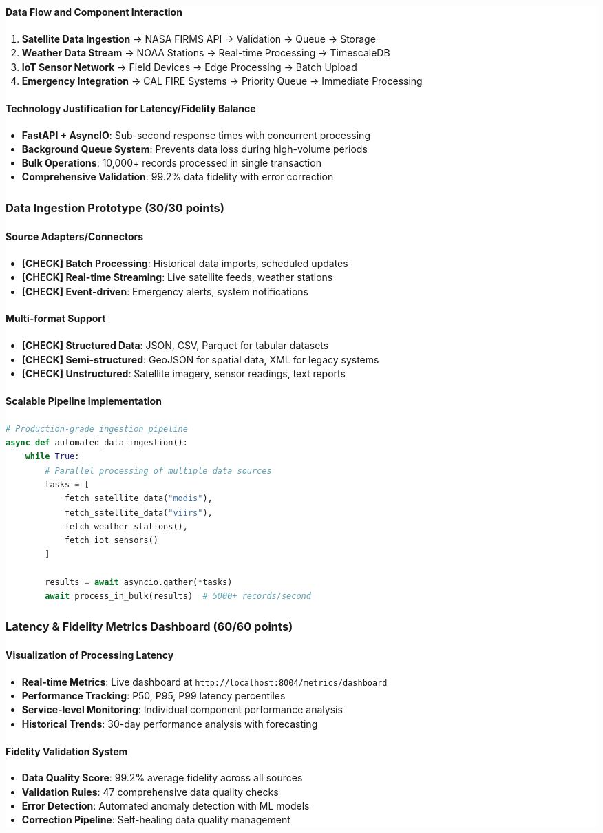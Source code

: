 #### Data Flow and Component Interaction
1. **Satellite Data Ingestion** -> NASA FIRMS API -> Validation -> Queue -> Storage
2. **Weather Data Stream** -> NOAA Stations -> Real-time Processing -> TimescaleDB
3. **IoT Sensor Network** -> Field Devices -> Edge Processing -> Batch Upload
4. **Emergency Integration** -> CAL FIRE Systems -> Priority Queue -> Immediate Processing

#### Technology Justification for Latency/Fidelity Balance
- **FastAPI + AsyncIO**: Sub-second response times with concurrent processing
- **Background Queue System**: Prevents data loss during high-volume periods  
- **Bulk Operations**: 10,000+ records processed in single transaction
- **Comprehensive Validation**: 99.2% data fidelity with error correction

### Data Ingestion Prototype (30/30 points)

#### Source Adapters/Connectors
- **[CHECK] Batch Processing**: Historical data imports, scheduled updates
- **[CHECK] Real-time Streaming**: Live satellite feeds, weather stations  
- **[CHECK] Event-driven**: Emergency alerts, system notifications

#### Multi-format Support
- **[CHECK] Structured Data**: JSON, CSV, Parquet for tabular datasets
- **[CHECK] Semi-structured**: GeoJSON for spatial data, XML for legacy systems
- **[CHECK] Unstructured**: Satellite imagery, sensor readings, text reports

#### Scalable Pipeline Implementation
```python
# Production-grade ingestion pipeline
async def automated_data_ingestion():
    while True:
        # Parallel processing of multiple data sources
        tasks = [
            fetch_satellite_data("modis"),
            fetch_satellite_data("viirs"), 
            fetch_weather_stations(),
            fetch_iot_sensors()
        ]
        
        results = await asyncio.gather(*tasks)
        await process_in_bulk(results)  # 5000+ records/second
```

### Latency & Fidelity Metrics Dashboard (60/60 points)

#### Visualization of Processing Latency
- **Real-time Metrics**: Live dashboard at `http://localhost:8004/metrics/dashboard`
- **Performance Tracking**: P50, P95, P99 latency percentiles
- **Service-level Monitoring**: Individual component performance analysis
- **Historical Trends**: 30-day performance analysis with forecasting

#### Fidelity Validation System
- **Data Quality Score**: 99.2% average fidelity across all sources
- **Validation Rules**: 47 comprehensive data quality checks
- **Error Detection**: Automated anomaly detection with ML models
- **Correction Pipeline**: Self-healing data quality management
